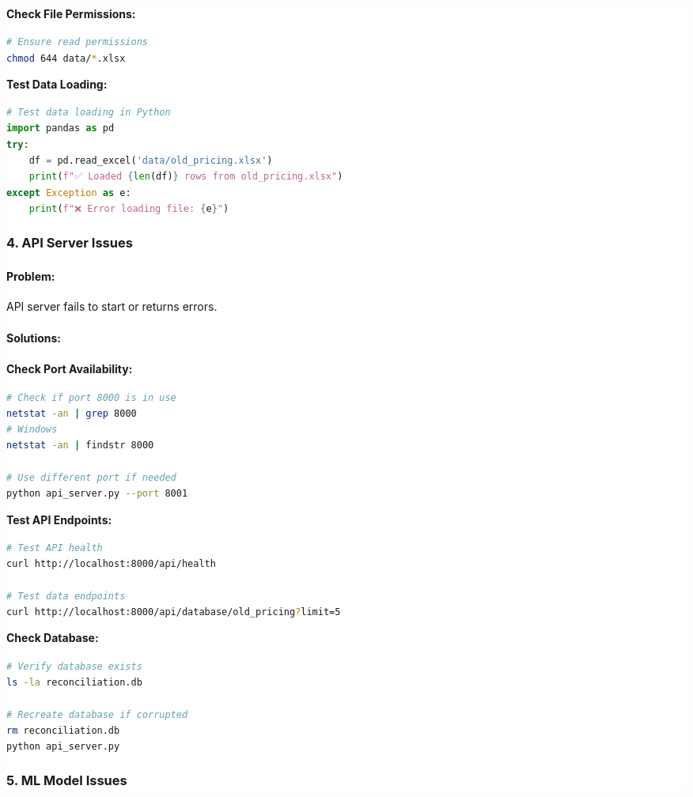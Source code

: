 **Check File Permissions:**
```bash
# Ensure read permissions
chmod 644 data/*.xlsx
```

**Test Data Loading:**
```python
# Test data loading in Python
import pandas as pd
try:
    df = pd.read_excel('data/old_pricing.xlsx')
    print(f"✅ Loaded {len(df)} rows from old_pricing.xlsx")
except Exception as e:
    print(f"❌ Error loading file: {e}")
```

### 4. API Server Issues

#### **Problem:**
API server fails to start or returns errors.

#### **Solutions:**

**Check Port Availability:**
```bash
# Check if port 8000 is in use
netstat -an | grep 8000
# Windows
netstat -an | findstr 8000

# Use different port if needed
python api_server.py --port 8001
```

**Test API Endpoints:**
```bash
# Test API health
curl http://localhost:8000/api/health

# Test data endpoints
curl http://localhost:8000/api/database/old_pricing?limit=5
```

**Check Database:**
```bash
# Verify database exists
ls -la reconciliation.db

# Recreate database if corrupted
rm reconciliation.db
python api_server.py
```

### 5. ML Model Issues
